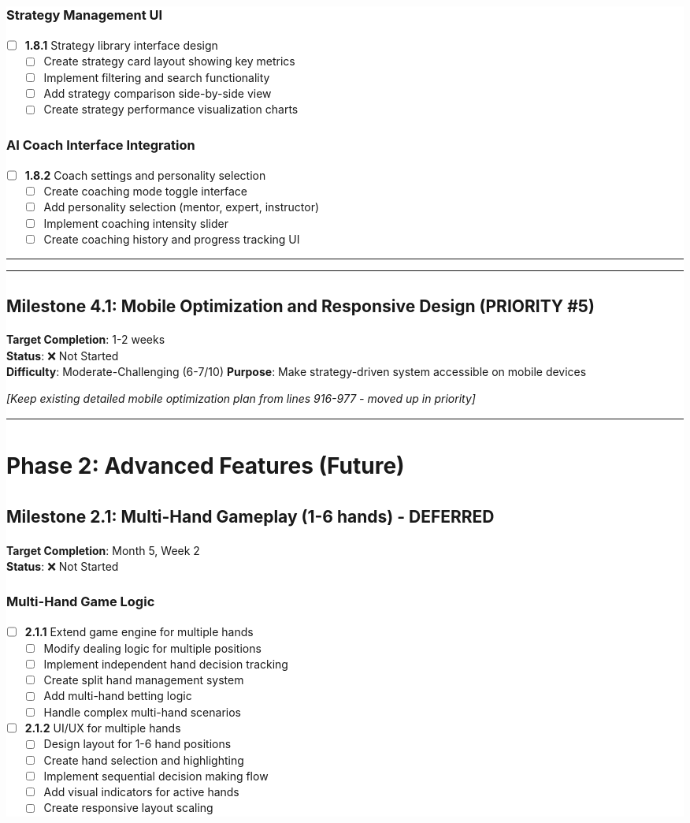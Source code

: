 ### Strategy Management UI
- [ ] **1.8.1** Strategy library interface design
  - [ ] Create strategy card layout showing key metrics
  - [ ] Implement filtering and search functionality
  - [ ] Add strategy comparison side-by-side view
  - [ ] Create strategy performance visualization charts

### AI Coach Interface Integration  
- [ ] **1.8.2** Coach settings and personality selection
  - [ ] Create coaching mode toggle interface
  - [ ] Add personality selection (mentor, expert, instructor)
  - [ ] Implement coaching intensity slider
  - [ ] Create coaching history and progress tracking UI

---

---

## Milestone 4.1: Mobile Optimization and Responsive Design (PRIORITY #5)
**Target Completion**: 1-2 weeks  
**Status**: ❌ Not Started  
**Difficulty**: Moderate-Challenging (6-7/10)
**Purpose**: Make strategy-driven system accessible on mobile devices

*[Keep existing detailed mobile optimization plan from lines 916-977 - moved up in priority]*

---

# Phase 2: Advanced Features (Future)

## Milestone 2.1: Multi-Hand Gameplay (1-6 hands) - **DEFERRED**
**Target Completion**: Month 5, Week 2  
**Status**: ❌ Not Started

### Multi-Hand Game Logic
- [ ] **2.1.1** Extend game engine for multiple hands
  - [ ] Modify dealing logic for multiple positions
  - [ ] Implement independent hand decision tracking
  - [ ] Create split hand management system
  - [ ] Add multi-hand betting logic
  - [ ] Handle complex multi-hand scenarios

- [ ] **2.1.2** UI/UX for multiple hands
  - [ ] Design layout for 1-6 hand positions
  - [ ] Create hand selection and highlighting
  - [ ] Implement sequential decision making flow
  - [ ] Add visual indicators for active hands
  - [ ] Create responsive layout scaling
